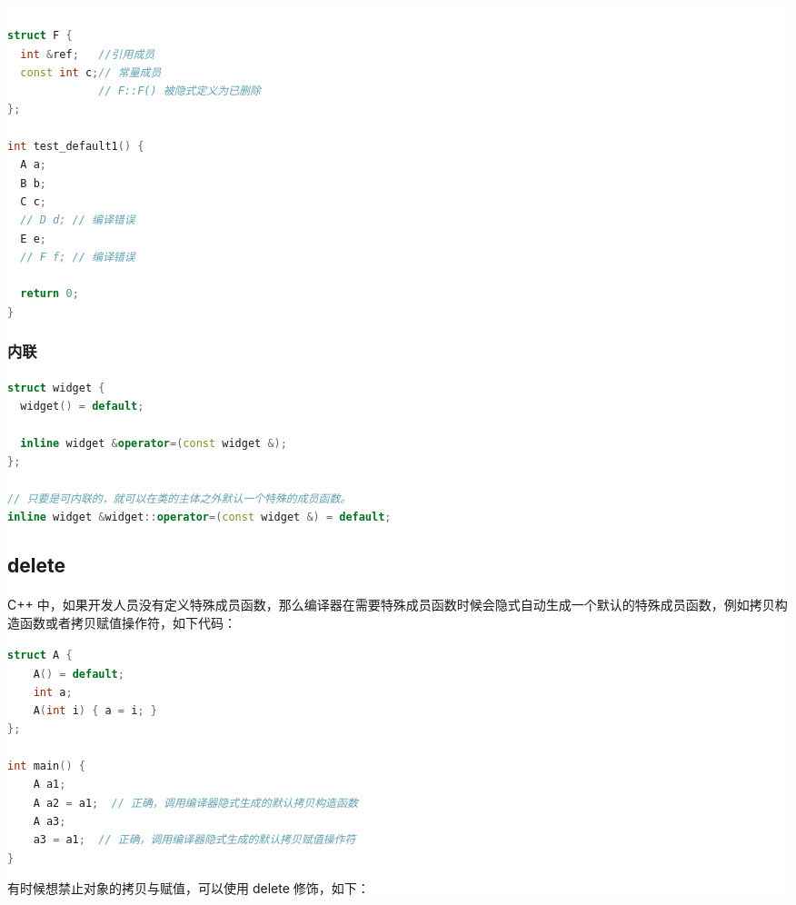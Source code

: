 ```C++

struct F {
  int &ref;   //引用成员
  const int c;// 常量成员
              // F::F() 被隐式定义为已删除
};

int test_default1() {
  A a;
  B b;
  C c;
  // D d; // 编译错误
  E e;
  // F f; // 编译错误

  return 0;
}
```

### 内联

```cpp
struct widget {
  widget() = default;

  inline widget &operator=(const widget &);
};

// 只要是可内联的，就可以在类的主体之外默认一个特殊的成员函数。
inline widget &widget::operator=(const widget &) = default;
```

## delete

C++ 中，如果开发人员没有定义特殊成员函数，那么编译器在需要特殊成员函数时候会隐式自动生成一个默认的特殊成员函数，例如拷贝构造函数或者拷贝赋值操作符，如下代码：

```c++
struct A {
    A() = default;
    int a;
    A(int i) { a = i; }
};

int main() {
    A a1;
    A a2 = a1;  // 正确，调用编译器隐式生成的默认拷贝构造函数
    A a3;
    a3 = a1;  // 正确，调用编译器隐式生成的默认拷贝赋值操作符
}
```

有时候想禁止对象的拷贝与赋值，可以使用 delete 修饰，如下：
